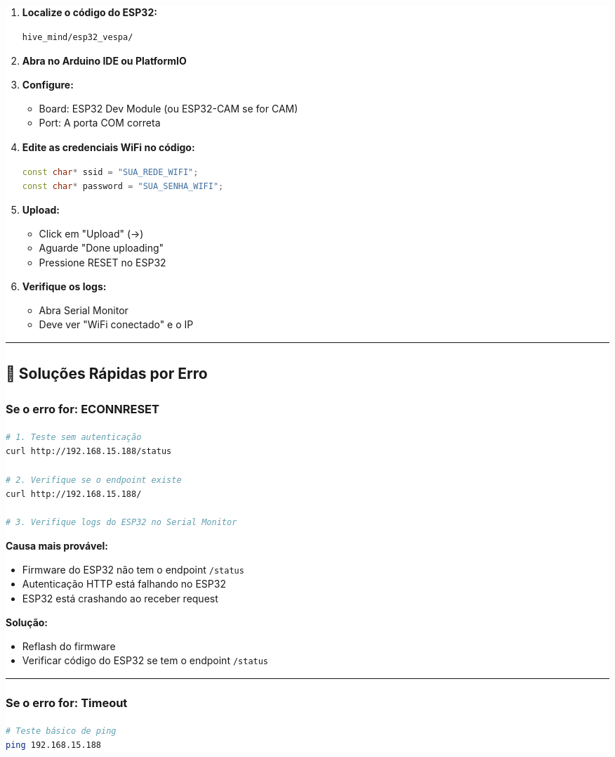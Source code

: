 1. **Localize o código do ESP32:**
   ```
   hive_mind/esp32_vespa/
   ```

2. **Abra no Arduino IDE ou PlatformIO**

3. **Configure:**
   - Board: ESP32 Dev Module (ou ESP32-CAM se for CAM)
   - Port: A porta COM correta

4. **Edite as credenciais WiFi no código:**
   ```cpp
   const char* ssid = "SUA_REDE_WIFI";
   const char* password = "SUA_SENHA_WIFI";
   ```

5. **Upload:**
   - Click em "Upload" (→)
   - Aguarde "Done uploading"
   - Pressione RESET no ESP32

6. **Verifique os logs:**
   - Abra Serial Monitor
   - Deve ver "WiFi conectado" e o IP

---

## 🔧 Soluções Rápidas por Erro

### Se o erro for: ECONNRESET

```bash
# 1. Teste sem autenticação
curl http://192.168.15.188/status

# 2. Verifique se o endpoint existe
curl http://192.168.15.188/

# 3. Verifique logs do ESP32 no Serial Monitor
```

**Causa mais provável:** 
- Firmware do ESP32 não tem o endpoint `/status`
- Autenticação HTTP está falhando no ESP32
- ESP32 está crashando ao receber request

**Solução:**
- Reflash do firmware
- Verificar código do ESP32 se tem o endpoint `/status`

---

### Se o erro for: Timeout

```bash
# Teste básico de ping
ping 192.168.15.188
```
